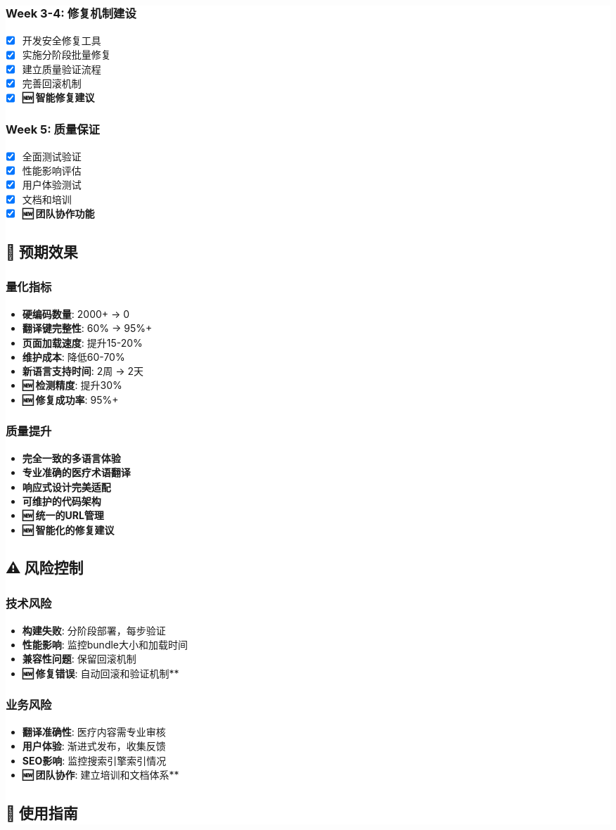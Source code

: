 ### Week 3-4: 修复机制建设
- [x] 开发安全修复工具
- [x] 实施分阶段批量修复
- [x] 建立质量验证流程
- [x] 完善回滚机制
- [x] **🆕 智能修复建议**

### Week 5: 质量保证
- [x] 全面测试验证
- [x] 性能影响评估
- [x] 用户体验测试
- [x] 文档和培训
- [x] **🆕 团队协作功能**

## 🎯 预期效果

### 量化指标
- **硬编码数量**: 2000+ → 0
- **翻译键完整性**: 60% → 95%+
- **页面加载速度**: 提升15-20%
- **维护成本**: 降低60-70%
- **新语言支持时间**: 2周 → 2天
- **🆕 检测精度**: 提升30%
- **🆕 修复成功率**: 95%+

### 质量提升
- **完全一致的多语言体验**
- **专业准确的医疗术语翻译**
- **响应式设计完美适配**
- **可维护的代码架构**
- **🆕 统一的URL管理**
- **🆕 智能化的修复建议**

## ⚠️ 风险控制

### 技术风险
- **构建失败**: 分阶段部署，每步验证
- **性能影响**: 监控bundle大小和加载时间
- **兼容性问题**: 保留回滚机制
- **🆕 修复错误**: 自动回滚和验证机制**

### 业务风险
- **翻译准确性**: 医疗内容需专业审核
- **用户体验**: 渐进式发布，收集反馈
- **SEO影响**: 监控搜索引擎索引情况
- **🆕 团队协作**: 建立培训和文档体系**

## 🚀 使用指南
